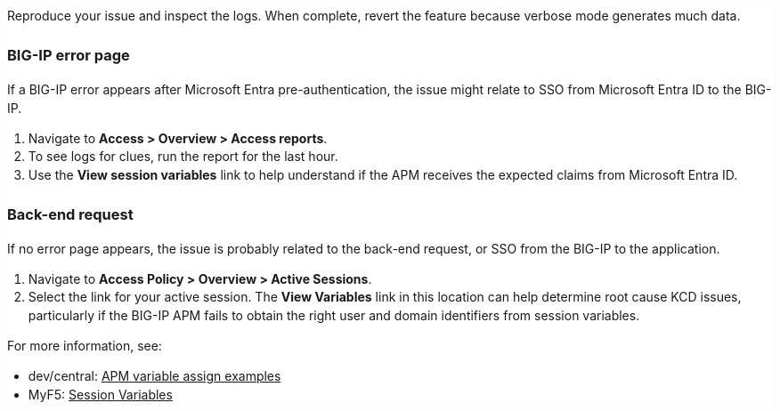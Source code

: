 Reproduce your issue and inspect the logs. When complete, revert the feature because verbose mode generates much data. 

### BIG-IP error page

If a BIG-IP error appears after Microsoft Entra pre-authentication, the issue might relate to SSO from Microsoft Entra ID to the BIG-IP.

1. Navigate to **Access > Overview > Access reports**.
2. To see logs for clues, run the report for the last hour. 
3. Use the **View session variables** link to help understand if the APM receives the expected claims from Microsoft Entra ID.

### Back-end request

If no error page appears, the issue is probably related to the back-end request, or SSO from the BIG-IP to the application. 

1. Navigate to **Access Policy > Overview > Active Sessions**.
2. Select the link for your active session. The **View Variables** link in this location can help determine root cause KCD issues, particularly if the BIG-IP APM fails to obtain the right user and domain identifiers from session variables.

For more information, see:

* dev/central: [APM variable assign examples](https://community.f5.com/t5/codeshare/apm-variable-assign-examples/ta-p/287962)
* MyF5: [Session Variables](https://techdocs.f5.com/en-us/bigip-15-0-0/big-ip-access-policy-manager-visual-policy-editor/session-variables.html)
